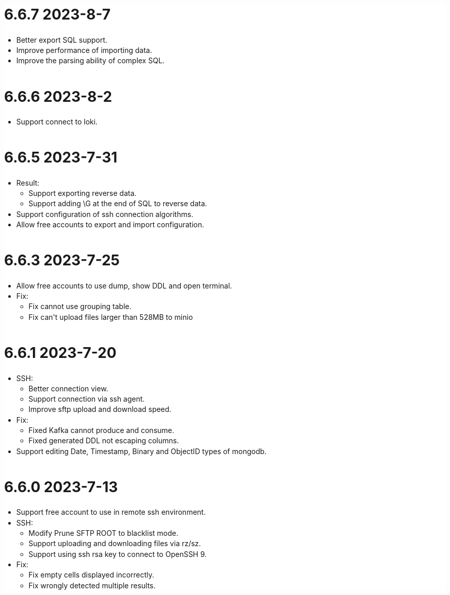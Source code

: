 # 6.6.7 2023-8-7

- Better export SQL support.
- Improve performance of importing data.
- Improve the parsing ability of complex SQL.

# 6.6.6 2023-8-2

- Support connect to loki.

# 6.6.5 2023-7-31

- Result:
  - Support exporting reverse data.
  - Support adding \G at the end of SQL to reverse data.
- Support configuration of ssh connection algorithms.
- Allow free accounts to export and import configuration.

# 6.6.3 2023-7-25

- Allow free accounts to use dump, show DDL and open terminal.
- Fix:
  - Fix cannot use grouping table.
  - Fix can't upload files larger than 528MB to minio

# 6.6.1 2023-7-20

- SSH:
  - Better connection view.
  - Support connection via ssh agent.
  - Improve sftp upload and download speed.
- Fix:
  - Fixed Kafka cannot produce and consume.
  - Fixed generated DDL not escaping columns.
- Support editing Date, Timestamp, Binary and ObjectID types of mongodb.

# 6.6.0 2023-7-13

- Support free account to use in remote ssh environment.
- SSH:
  - Modify Prune SFTP ROOT to blacklist mode.
  - Support uploading and downloading files via rz/sz.
  - Support using ssh rsa key to connect to OpenSSH 9.
- Fix:
  - Fix empty cells displayed incorrectly.
  - Fix wrongly detected multiple results.
